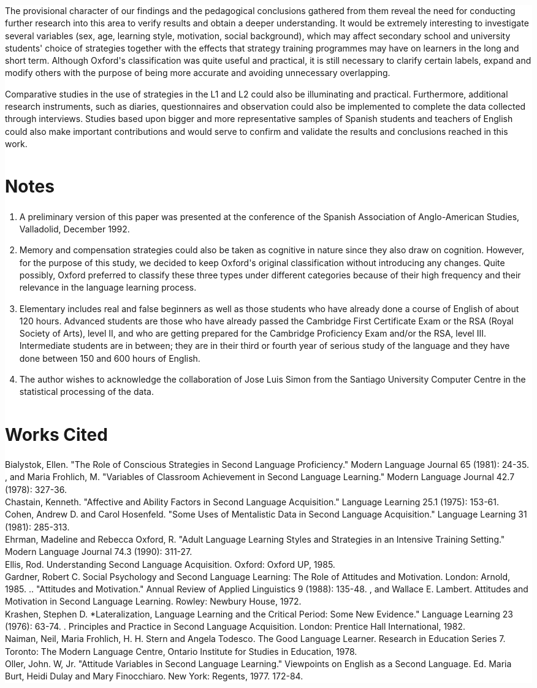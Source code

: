 The provisional character of our findings and the pedagogical conclusions gathered from them reveal the need for conducting further research into this area to verify results and obtain a deeper understanding. It would be extremely interesting to investigate several variables (sex, age, learning style, motivation, social background), which may affect secondary school and university students' choice of strategies together with the effects that strategy training programmes may have on learners in the long and short term. Although Oxford's classification was quite useful and practical, it is still necessary to clarify certain labels, expand and modify others with the purpose of being more accurate and avoiding unnecessary overlapping.

Comparative studies in the use of strategies in the L1 and L2 could also be illuminating and practical. Furthermore, additional research instruments, such as diaries, questionnaires and observation could also be implemented to complete the data collected through interviews. Studies based upon bigger and more representative samples of Spanish students and teachers of English could also make important contributions and would serve to confirm and validate the results and conclusions reached in this work.

# Notes

1. A preliminary version of this paper was presented at the conference of the Spanish Association of Anglo-American Studies, Valladolid, December 1992.

2. Memory and compensation strategies could also be taken as cognitive in nature since they also draw on cognition. However, for the purpose of this study, we decided to keep Oxford's original classification without introducing any changes. Quite possibly, Oxford preferred to classify these three types under different categories because of their high frequency and their relevance in the language learning process.

3. Elementary includes real and false beginners as well as those students who have already done a course of English of about 120 hours. Advanced students are those who have already passed the Cambridge First Certificate Exam or the RSA (Royal Society of Arts), level II, and who are getting prepared for the Cambridge Proficiency Exam and/or the RSA, level III. Intermediate students are in between; they are in their third or fourth year of serious study of the language and they have done between 150 and 600 hours of English.

4. The author wishes to acknowledge the collaboration of Jose Luis Simon from the Santiago University Computer Centre in the statistical processing of the data.

# Works Cited

Bialystok, Ellen. "The Role of Conscious Strategies in Second Language Proficiency." Modern Language Journal 65 (1981): 24-35. , and Maria Frohlich, M. "Variables of Classroom Achievement in Second Language Learning." Modern Language Journal 42.7 (1978): 327-36.   
Chastain, Kenneth. "Affective and Ability Factors in Second Language Acquisition." Language Learning 25.1 (1975): 153-61.   
Cohen, Andrew D. and Carol Hosenfeld. "Some Uses of Mentalistic Data in Second Language Acquisition." Language Learning 31 (1981): 285-313.   
Ehrman, Madeline and Rebecca Oxford, R. "Adult Language Learning Styles and Strategies in an Intensive Training Setting." Modern Language Journal 74.3 (1990): 311-27.   
Ellis, Rod. Understanding Second Language Acquisition. Oxford: Oxford UP, 1985.   
Gardner, Robert C. Social Psychology and Second Language Learning: The Role of Attitudes and Motivation. London: Arnold, 1985. .. "Attitudes and Motivation." Annual Review of Applied Linguistics 9 (1988): 135-48. , and Wallace E. Lambert. Attitudes and Motivation in Second Language Learning. Rowley: Newbury House, 1972.   
Krashen, Stephen D. \*Lateralization, Language Learning and the Critical Period: Some New Evidence." Language Learning 23 (1976): 63-74. . Principles and Practice in Second Language Acquisition. London: Prentice Hall International, 1982.   
Naiman, Neil, Maria Frohlich, H. H. Stern and Angela Todesco. The Good Language Learner. Research in Education Series 7. Toronto: The Modern Language Centre, Ontario Institute for Studies in Education, 1978.   
Oller, John. W, Jr. "Attitude Variables in Second Language Learning." Viewpoints on English as a Second Language. Ed. Maria Burt, Heidi Dulay and Mary Finocchiaro. New York: Regents, 1977. 172-84.   